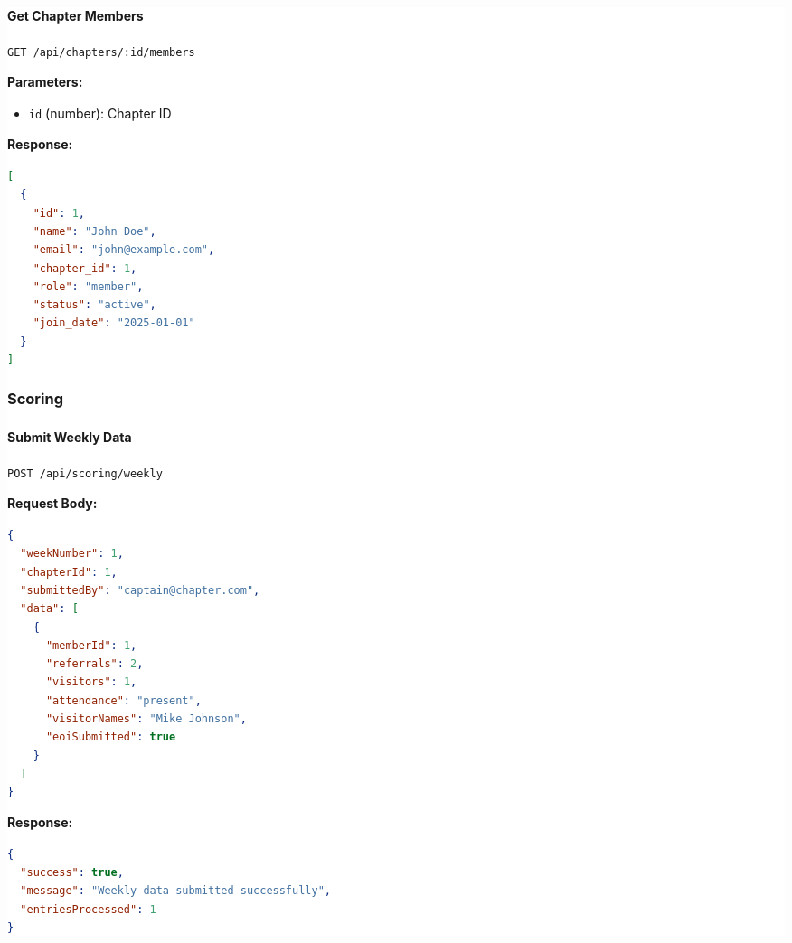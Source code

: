 #### Get Chapter Members

```http
GET /api/chapters/:id/members
```

**Parameters:**
- `id` (number): Chapter ID

**Response:**
```json
[
  {
    "id": 1,
    "name": "John Doe",
    "email": "john@example.com",
    "chapter_id": 1,
    "role": "member",
    "status": "active",
    "join_date": "2025-01-01"
  }
]
```

### Scoring

#### Submit Weekly Data

```http
POST /api/scoring/weekly
```

**Request Body:**
```json
{
  "weekNumber": 1,
  "chapterId": 1,
  "submittedBy": "captain@chapter.com",
  "data": [
    {
      "memberId": 1,
      "referrals": 2,
      "visitors": 1,
      "attendance": "present",
      "visitorNames": "Mike Johnson",
      "eoiSubmitted": true
    }
  ]
}
```

**Response:**
```json
{
  "success": true,
  "message": "Weekly data submitted successfully",
  "entriesProcessed": 1
}
```
